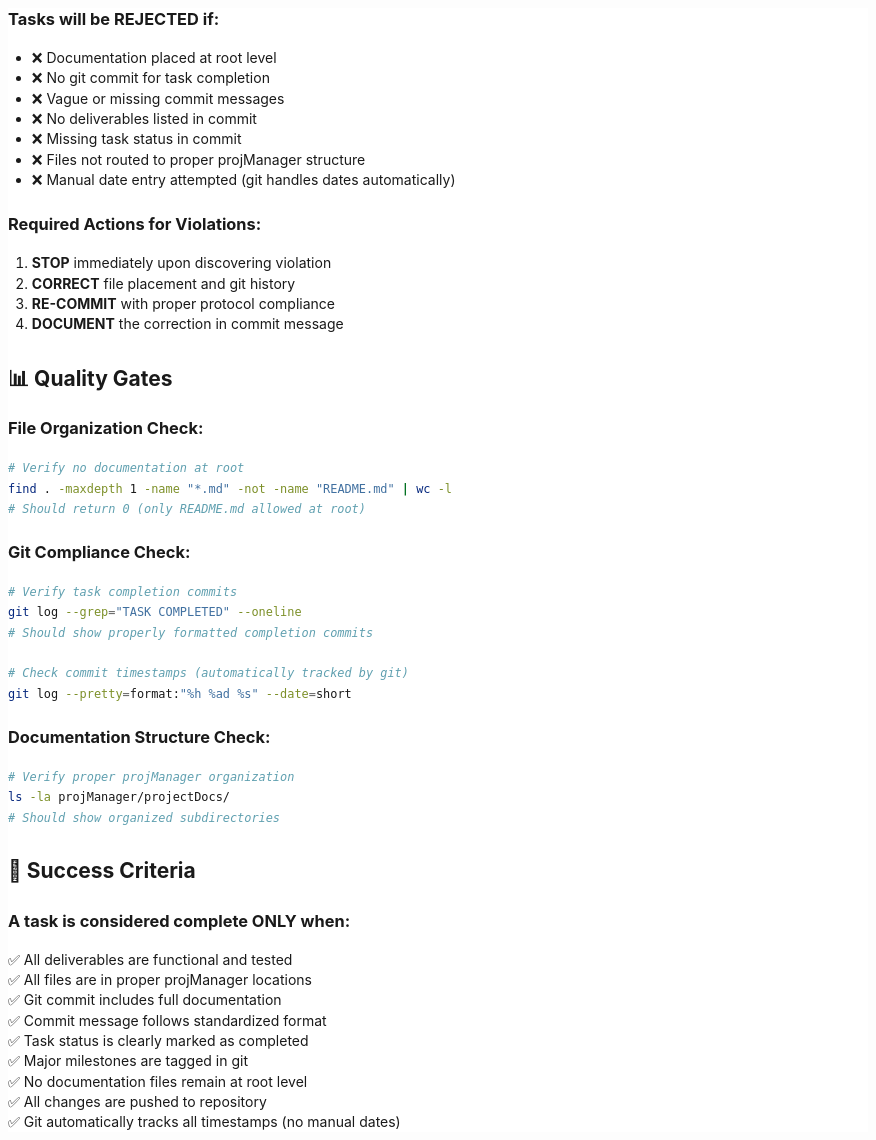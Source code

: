 ### **Tasks will be REJECTED if:**
- ❌ Documentation placed at root level
- ❌ No git commit for task completion  
- ❌ Vague or missing commit messages
- ❌ No deliverables listed in commit
- ❌ Missing task status in commit
- ❌ Files not routed to proper projManager structure
- ❌ Manual date entry attempted (git handles dates automatically)

### **Required Actions for Violations:**
1. **STOP** immediately upon discovering violation
2. **CORRECT** file placement and git history
3. **RE-COMMIT** with proper protocol compliance
4. **DOCUMENT** the correction in commit message

## 📊 **Quality Gates**

### **File Organization Check:**
```bash
# Verify no documentation at root
find . -maxdepth 1 -name "*.md" -not -name "README.md" | wc -l
# Should return 0 (only README.md allowed at root)
```

### **Git Compliance Check:**
```bash
# Verify task completion commits
git log --grep="TASK COMPLETED" --oneline
# Should show properly formatted completion commits

# Check commit timestamps (automatically tracked by git)
git log --pretty=format:"%h %ad %s" --date=short
```

### **Documentation Structure Check:**
```bash
# Verify proper projManager organization
ls -la projManager/projectDocs/
# Should show organized subdirectories
```

## 🎯 **Success Criteria**

### **A task is considered complete ONLY when:**
✅ All deliverables are functional and tested  
✅ All files are in proper projManager locations  
✅ Git commit includes full documentation  
✅ Commit message follows standardized format  
✅ Task status is clearly marked as completed  
✅ Major milestones are tagged in git  
✅ No documentation files remain at root level  
✅ All changes are pushed to repository  
✅ Git automatically tracks all timestamps (no manual dates)
